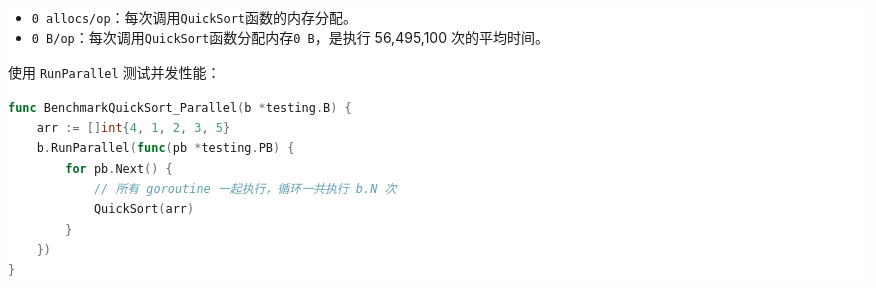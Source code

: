 - `0 allocs/op`：每次调用`QuickSort`函数的内存分配。
- ` 0 B/op `：每次调用`QuickSort`函数分配内存`0 B`，是执行 56,495,100 次的平均时间。

使用 `RunParallel` 测试并发性能：

```go
func BenchmarkQuickSort_Parallel(b *testing.B) {
	arr := []int{4, 1, 2, 3, 5}
	b.RunParallel(func(pb *testing.PB) {
		for pb.Next() {
			// 所有 goroutine 一起执行，循环一共执行 b.N 次
			QuickSort(arr)
		}
	})
}
```

